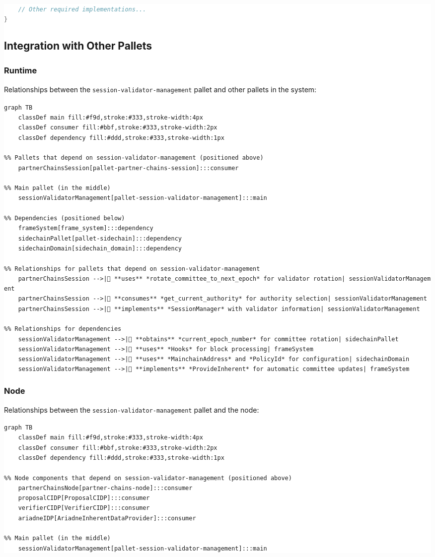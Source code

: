 ```rust
    // Other required implementations...
}
```

## Integration with Other Pallets

### Runtime

Relationships between the `session-validator-management` pallet and other pallets in the system:

```mermaid
graph TB
    classDef main fill:#f9d,stroke:#333,stroke-width:4px
    classDef consumer fill:#bbf,stroke:#333,stroke-width:2px
    classDef dependency fill:#ddd,stroke:#333,stroke-width:1px

%% Pallets that depend on session-validator-management (positioned above)
    partnerChainsSession[pallet-partner-chains-session]:::consumer

%% Main pallet (in the middle)
    sessionValidatorManagement[pallet-session-validator-management]:::main

%% Dependencies (positioned below)
    frameSystem[frame_system]:::dependency
    sidechainPallet[pallet-sidechain]:::dependency
    sidechainDomain[sidechain_domain]:::dependency
    
%% Relationships for pallets that depend on session-validator-management
    partnerChainsSession -->|👥 **uses** *rotate_committee_to_next_epoch* for validator rotation| sessionValidatorManagement
    partnerChainsSession -->|👥 **consumes** *get_current_authority* for authority selection| sessionValidatorManagement
    partnerChainsSession -->|📝 **implements** *SessionManager* with validator information| sessionValidatorManagement

%% Relationships for dependencies
    sessionValidatorManagement -->|👥 **obtains** *current_epoch_number* for committee rotation| sidechainPallet
    sessionValidatorManagement -->|📝 **uses** *Hooks* for block processing| frameSystem
    sessionValidatorManagement -->|🧩 **uses** *MainchainAddress* and *PolicyId* for configuration| sidechainDomain
    sessionValidatorManagement -->|📝 **implements** *ProvideInherent* for automatic committee updates| frameSystem
```

### Node

Relationships between the `session-validator-management` pallet and the node:

```mermaid
graph TB
    classDef main fill:#f9d,stroke:#333,stroke-width:4px
    classDef consumer fill:#bbf,stroke:#333,stroke-width:2px
    classDef dependency fill:#ddd,stroke:#333,stroke-width:1px

%% Node components that depend on session-validator-management (positioned above)
    partnerChainsNode[partner-chains-node]:::consumer
    proposalCIDP[ProposalCIDP]:::consumer
    verifierCIDP[VerifierCIDP]:::consumer
    ariadneIDP[AriadneInherentDataProvider]:::consumer

%% Main pallet (in the middle)
    sessionValidatorManagement[pallet-session-validator-management]:::main

```